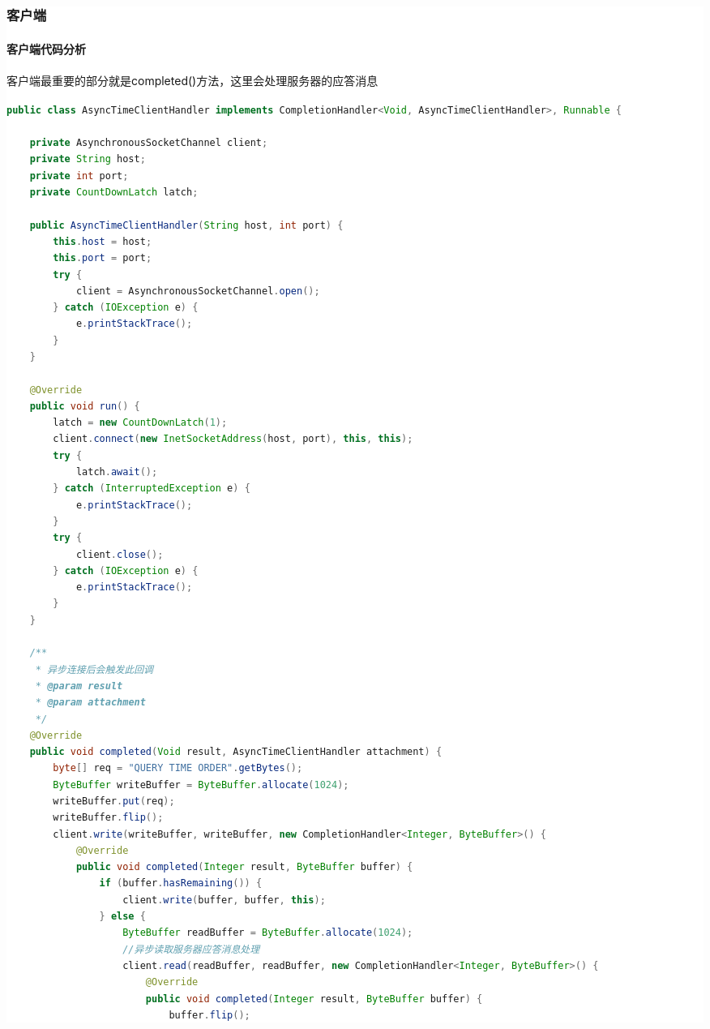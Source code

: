 ### 客户端
#### 客户端代码分析
客户端最重要的部分就是completed()方法，这里会处理服务器的应答消息

```java
public class AsyncTimeClientHandler implements CompletionHandler<Void, AsyncTimeClientHandler>, Runnable {

    private AsynchronousSocketChannel client;
    private String host;
    private int port;
    private CountDownLatch latch;

    public AsyncTimeClientHandler(String host, int port) {
        this.host = host;
        this.port = port;
        try {
            client = AsynchronousSocketChannel.open();
        } catch (IOException e) {
            e.printStackTrace();
        }
    }

    @Override
    public void run() {
        latch = new CountDownLatch(1);
        client.connect(new InetSocketAddress(host, port), this, this);
        try {
            latch.await();
        } catch (InterruptedException e) {
            e.printStackTrace();
        }
        try {
            client.close();
        } catch (IOException e) {
            e.printStackTrace();
        }
    }

    /**
     * 异步连接后会触发此回调
     * @param result
     * @param attachment
     */
    @Override
    public void completed(Void result, AsyncTimeClientHandler attachment) {
        byte[] req = "QUERY TIME ORDER".getBytes();
        ByteBuffer writeBuffer = ByteBuffer.allocate(1024);
        writeBuffer.put(req);
        writeBuffer.flip();
        client.write(writeBuffer, writeBuffer, new CompletionHandler<Integer, ByteBuffer>() {
            @Override
            public void completed(Integer result, ByteBuffer buffer) {
                if (buffer.hasRemaining()) {
                    client.write(buffer, buffer, this);
                } else {
                    ByteBuffer readBuffer = ByteBuffer.allocate(1024);
                    //异步读取服务器应答消息处理
                    client.read(readBuffer, readBuffer, new CompletionHandler<Integer, ByteBuffer>() {
                        @Override
                        public void completed(Integer result, ByteBuffer buffer) {
                            buffer.flip();
```
